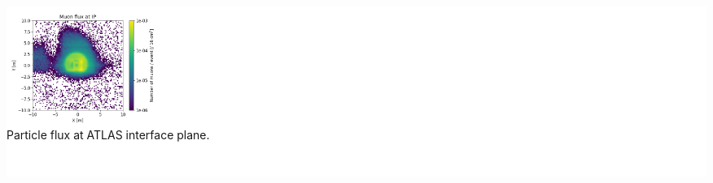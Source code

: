 <img src="/public/img/v1p5_beta20_beamhalo/flux_INTERFACE_PLANE_mu_2021-11-02_total.png" style="width: 20vw;">
<figcaption>Particle flux at ATLAS interface plane.</figcaption>
</figure>

<br>
<br>


